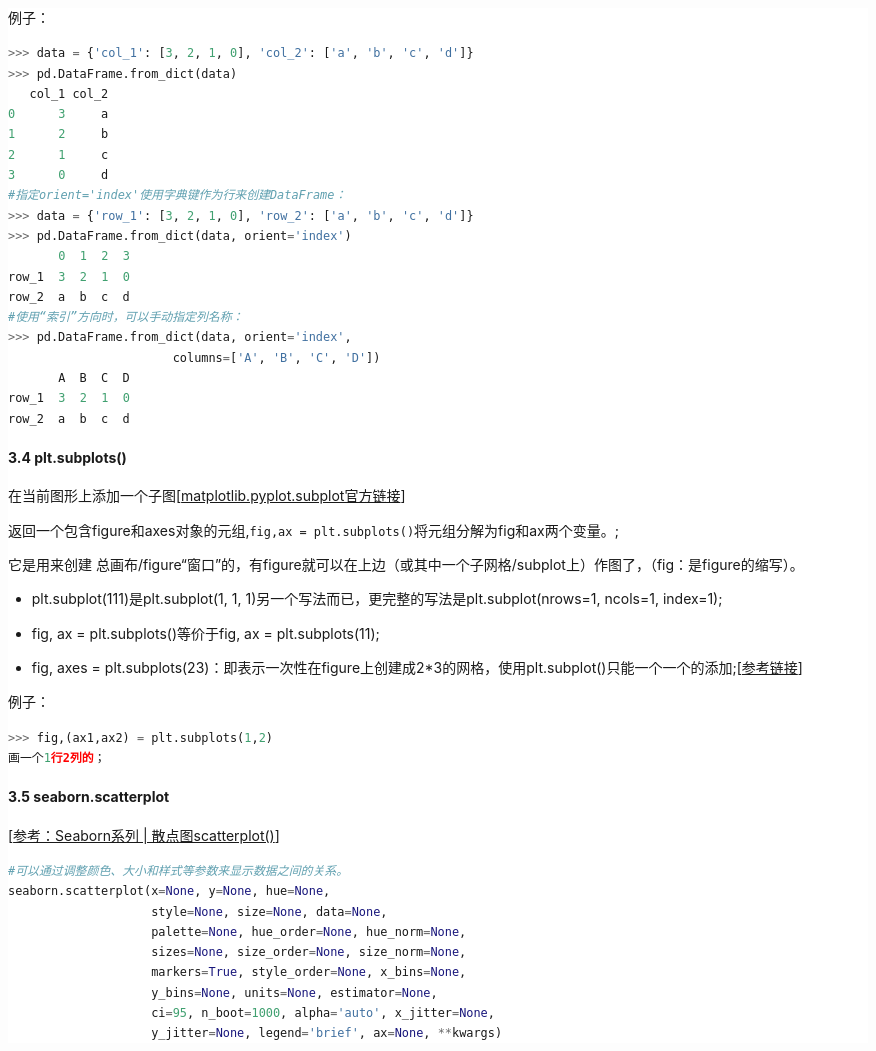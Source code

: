 例子：

```python
>>> data = {'col_1': [3, 2, 1, 0], 'col_2': ['a', 'b', 'c', 'd']}
>>> pd.DataFrame.from_dict(data)
   col_1 col_2
0      3     a
1      2     b
2      1     c
3      0     d
#指定orient='index'使用字典键作为行来创建DataFrame：
>>> data = {'row_1': [3, 2, 1, 0], 'row_2': ['a', 'b', 'c', 'd']}
>>> pd.DataFrame.from_dict(data, orient='index')
       0  1  2  3
row_1  3  2  1  0
row_2  a  b  c  d
#使用“索引”方向时，可以手动指定列名称：
>>> pd.DataFrame.from_dict(data, orient='index',
                       columns=['A', 'B', 'C', 'D'])
       A  B  C  D
row_1  3  2  1  0
row_2  a  b  c  d
```

#### 3.4 plt.subplots()

在当前图形上添加一个子图[[matplotlib.pyplot.subplot官方链接](https://matplotlib.org/api/_as_gen/matplotlib.pyplot.subplot.html#matplotlib.pyplot.subplot )]

返回一个包含figure和axes对象的元组,`fig,ax = plt.subplots()`将元组分解为fig和ax两个变量。;

它是用来创建 总画布/figure“窗口”的，有figure就可以在上边（或其中一个子网格/subplot上）作图了，（fig：是figure的缩写）。

- plt.subplot(111)是plt.subplot(1, 1, 1)另一个写法而已，更完整的写法是plt.subplot(nrows=1, ncols=1, index=1);

- fig, ax = plt.subplots()等价于fig, ax = plt.subplots(11);
- fig, axes = plt.subplots(23)：即表示一次性在figure上创建成2*3的网格，使用plt.subplot()只能一个一个的添加;[[参考链接](https://blog.csdn.net/htuhxf/article/details/82986440)]

例子：

```python
>>> fig,(ax1,ax2) = plt.subplots(1,2)
画一个1行2列的；
```

#### 3.5 seaborn.scatterplot

[[参考：Seaborn系列 | 散点图scatterplot()](https://cloud.tencent.com/developer/article/1506466)]

```python
#可以通过调整颜色、大小和样式等参数来显示数据之间的关系。
seaborn.scatterplot(x=None, y=None, hue=None,
                    style=None, size=None, data=None, 
                    palette=None, hue_order=None, hue_norm=None,
                    sizes=None, size_order=None, size_norm=None, 
                    markers=True, style_order=None, x_bins=None,
                    y_bins=None, units=None, estimator=None, 
                    ci=95, n_boot=1000, alpha='auto', x_jitter=None,
                    y_jitter=None, legend='brief', ax=None, **kwargs)
```
